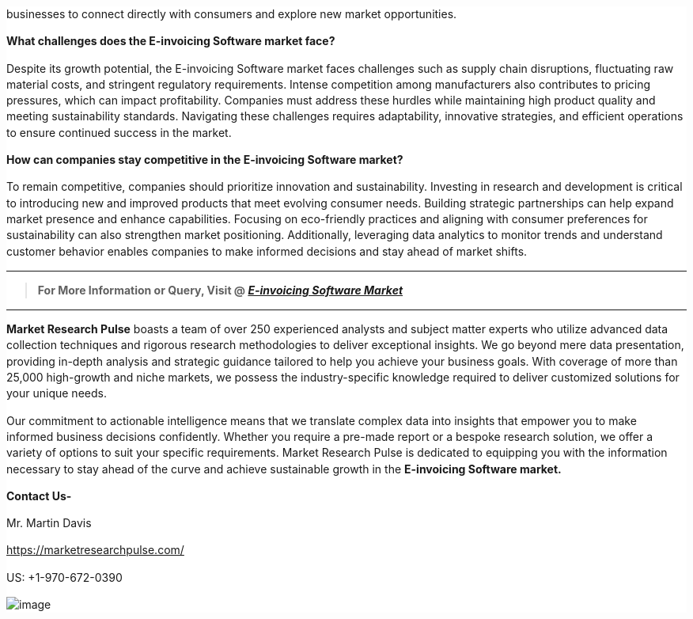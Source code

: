 businesses to connect directly with consumers and explore new market opportunities.</p><p><strong>What challenges does the E-invoicing Software market face?</strong></p><p>Despite its growth potential, the E-invoicing Software market faces challenges such as supply chain disruptions, fluctuating raw material costs, and stringent regulatory requirements. Intense competition among manufacturers also contributes to pricing pressures, which can impact profitability. Companies must address these hurdles while maintaining high product quality and meeting sustainability standards. Navigating these challenges requires adaptability, innovative strategies, and efficient operations to ensure continued success in the market.</p><p><strong>How can companies stay competitive in the E-invoicing Software market?</strong></p><p>To remain competitive, companies should prioritize innovation and sustainability. Investing in research and development is critical to introducing new and improved products that meet evolving consumer needs. Building strategic partnerships can help expand market presence and enhance capabilities. Focusing on eco-friendly practices and aligning with consumer preferences for sustainability can also strengthen market positioning. Additionally, leveraging data analytics to monitor trends and understand customer behavior enables companies to make informed decisions and stay ahead of market shifts.</p><hr /><blockquote><p><strong>For More Information or Query, Visit @&nbsp;<em><a href="https://marketresearchpulse.com/report/84219/e-invoicing-software-market?utm_source=Linkedin&utm_medium=022">E-invoicing Software Market</a></em></strong></p></blockquote><hr /><p><strong>Market Research Pulse</strong> boasts a team of over 250 experienced analysts and subject matter experts who utilize advanced data collection techniques and rigorous research methodologies to deliver exceptional insights. We go beyond mere data presentation, providing in-depth analysis and strategic guidance tailored to help you achieve your business goals. With coverage of more than 25,000 high-growth and niche markets, we possess the industry-specific knowledge required to deliver customized solutions for your unique needs.</p><p>Our commitment to actionable intelligence means that we translate complex data into insights that empower you to make informed business decisions confidently. Whether you require a pre-made report or a bespoke research solution, we offer a variety of options to suit your specific requirements. Market Research Pulse is dedicated to equipping you with the information necessary to stay ahead of the curve and achieve sustainable growth in the <strong>E-invoicing Software market.</strong></p><p><strong>Contact Us-</strong></p><p>Mr. Martin Davis</p><p>https://marketresearchpulse.com/</p><p>US: +1-970-672-0390</p>
![image](https://github.com/user-attachments/assets/f3b596ba-e372-422a-91d7-2365b315c145)
